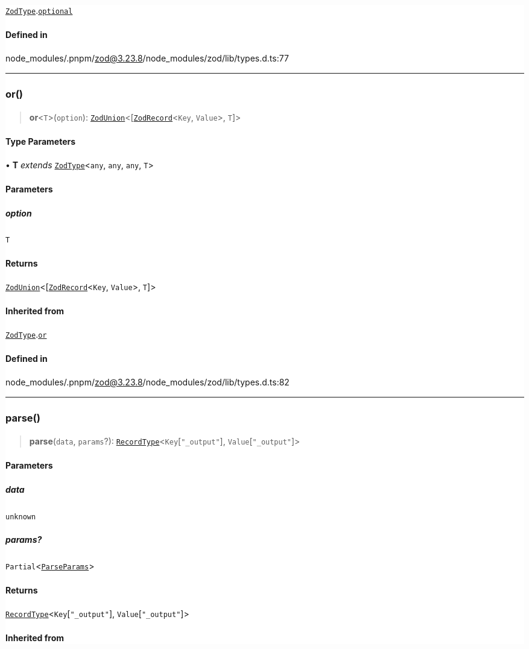 [`ZodType`](ZodType.md).[`optional`](ZodType.md#optional)

#### Defined in

node\_modules/.pnpm/zod@3.23.8/node\_modules/zod/lib/types.d.ts:77

***

### or()

> **or**\<`T`\>(`option`): [`ZodUnion`](ZodUnion.md)\<[[`ZodRecord`](ZodRecord.md)\<`Key`, `Value`\>, `T`]\>

#### Type Parameters

• **T** *extends* [`ZodType`](ZodType.md)\<`any`, `any`, `any`, `T`\>

#### Parameters

##### option

`T`

#### Returns

[`ZodUnion`](ZodUnion.md)\<[[`ZodRecord`](ZodRecord.md)\<`Key`, `Value`\>, `T`]\>

#### Inherited from

[`ZodType`](ZodType.md).[`or`](ZodType.md#or)

#### Defined in

node\_modules/.pnpm/zod@3.23.8/node\_modules/zod/lib/types.d.ts:82

***

### parse()

> **parse**(`data`, `params`?): [`RecordType`](../type-aliases/RecordType.md)\<`Key`\[`"_output"`\], `Value`\[`"_output"`\]\>

#### Parameters

##### data

`unknown`

##### params?

`Partial`\<[`ParseParams`](../type-aliases/ParseParams.md)\>

#### Returns

[`RecordType`](../type-aliases/RecordType.md)\<`Key`\[`"_output"`\], `Value`\[`"_output"`\]\>

#### Inherited from
